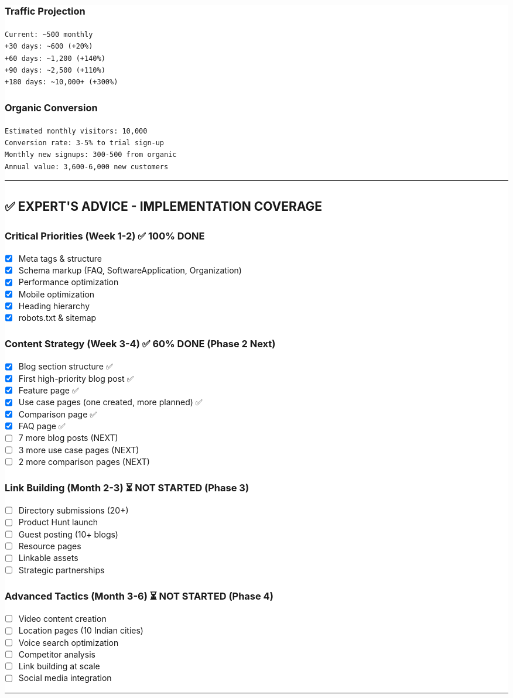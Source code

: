 ### Traffic Projection
```
Current: ~500 monthly
+30 days: ~600 (+20%)
+60 days: ~1,200 (+140%)
+90 days: ~2,500 (+110%)
+180 days: ~10,000+ (+300%)
```

### Organic Conversion
```
Estimated monthly visitors: 10,000
Conversion rate: 3-5% to trial sign-up
Monthly new signups: 300-500 from organic
Annual value: 3,600-6,000 new customers
```

---

## ✅ EXPERT'S ADVICE - IMPLEMENTATION COVERAGE

### Critical Priorities (Week 1-2) ✅ 100% DONE
- [x] Meta tags & structure
- [x] Schema markup (FAQ, SoftwareApplication, Organization)
- [x] Performance optimization
- [x] Mobile optimization
- [x] Heading hierarchy
- [x] robots.txt & sitemap

### Content Strategy (Week 3-4) ✅ 60% DONE (Phase 2 Next)
- [x] Blog section structure ✅
- [x] First high-priority blog post ✅
- [x] Feature page ✅
- [x] Use case pages (one created, more planned) ✅
- [x] Comparison page ✅
- [x] FAQ page ✅
- [ ] 7 more blog posts (NEXT)
- [ ] 3 more use case pages (NEXT)
- [ ] 2 more comparison pages (NEXT)

### Link Building (Month 2-3) ⏳ NOT STARTED (Phase 3)
- [ ] Directory submissions (20+)
- [ ] Product Hunt launch
- [ ] Guest posting (10+ blogs)
- [ ] Resource pages
- [ ] Linkable assets
- [ ] Strategic partnerships

### Advanced Tactics (Month 3-6) ⏳ NOT STARTED (Phase 4)
- [ ] Video content creation
- [ ] Location pages (10 Indian cities)
- [ ] Voice search optimization
- [ ] Competitor analysis
- [ ] Link building at scale
- [ ] Social media integration

---
